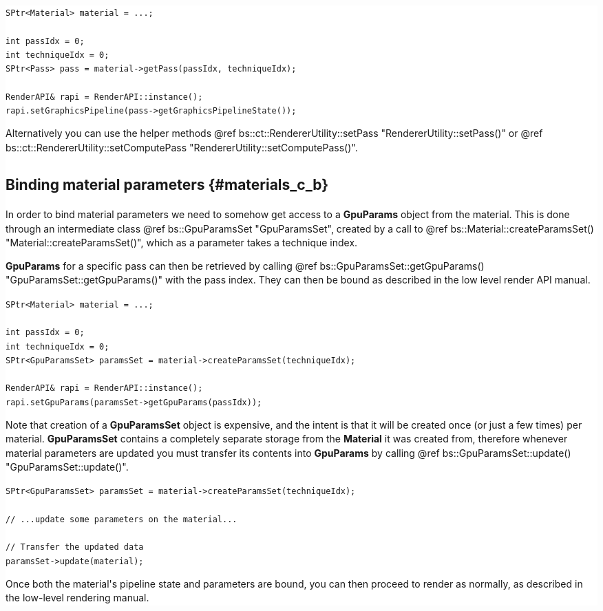 ~~~~~~~~~~~~~{.cpp}
SPtr<Material> material = ...;

int passIdx = 0;
int techniqueIdx = 0;
SPtr<Pass> pass = material->getPass(passIdx, techniqueIdx);

RenderAPI& rapi = RenderAPI::instance();
rapi.setGraphicsPipeline(pass->getGraphicsPipelineState());
~~~~~~~~~~~~~

Alternatively you can use the helper methods @ref bs::ct::RendererUtility::setPass "RendererUtility::setPass()" or @ref bs::ct::RendererUtility::setComputePass "RendererUtility::setComputePass()".

## Binding material parameters {#materials_c_b}
In order to bind material parameters we need to somehow get access to a **GpuParams** object from the material. This is done through an intermediate class @ref bs::GpuParamsSet "GpuParamsSet", created by a call to @ref bs::Material::createParamsSet() "Material::createParamsSet()", which as a parameter takes a technique index.

**GpuParams** for a specific pass can then be retrieved by calling @ref bs::GpuParamsSet::getGpuParams() "GpuParamsSet::getGpuParams()" with the pass index. They can then be bound as described in the low level render API manual.

~~~~~~~~~~~~~{.cpp}
SPtr<Material> material = ...;

int passIdx = 0;
int techniqueIdx = 0;
SPtr<GpuParamsSet> paramsSet = material->createParamsSet(techniqueIdx);

RenderAPI& rapi = RenderAPI::instance();
rapi.setGpuParams(paramsSet->getGpuParams(passIdx));
~~~~~~~~~~~~~

Note that creation of a **GpuParamsSet** object is expensive, and the intent is that it will be created once (or just a few times) per material. **GpuParamsSet** contains a completely separate storage from the **Material** it was created from, therefore whenever material parameters are updated you must transfer its contents into **GpuParams** by calling @ref bs::GpuParamsSet::update() "GpuParamsSet::update()".

~~~~~~~~~~~~~{.cpp}
SPtr<GpuParamsSet> paramsSet = material->createParamsSet(techniqueIdx);

// ...update some parameters on the material...

// Transfer the updated data
paramsSet->update(material);
~~~~~~~~~~~~~

Once both the material's pipeline state and parameters are bound, you can then proceed to render as normally, as described in the low-level rendering manual.